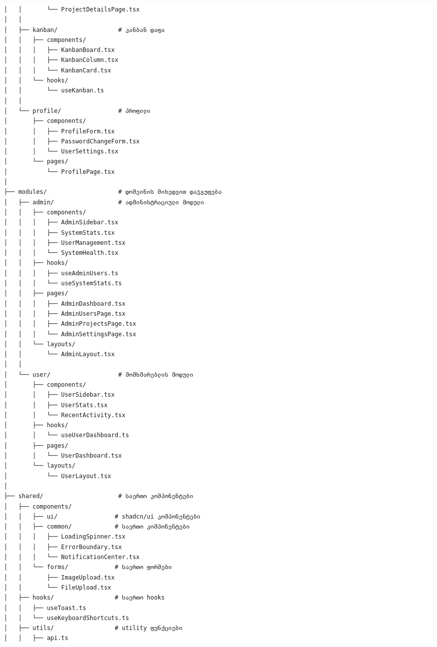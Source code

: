 ```
│   │       └── ProjectDetailsPage.tsx
│   │
│   ├── kanban/                 # კანბან დაფა
│   │   ├── components/
│   │   │   ├── KanbanBoard.tsx
│   │   │   ├── KanbanColumn.tsx
│   │   │   └── KanbanCard.tsx
│   │   └── hooks/
│   │       └── useKanban.ts
│   │
│   └── profile/                # პროფილი
│       ├── components/
│       │   ├── ProfileForm.tsx
│       │   ├── PasswordChangeForm.tsx
│       │   └── UserSettings.tsx
│       └── pages/
│           └── ProfilePage.tsx
│
├── modules/                    # დომეინის მიხედვით დაჯგუფება
│   ├── admin/                  # ადმინისტრაციული მოდული
│   │   ├── components/
│   │   │   ├── AdminSidebar.tsx
│   │   │   ├── SystemStats.tsx
│   │   │   ├── UserManagement.tsx
│   │   │   └── SystemHealth.tsx
│   │   ├── hooks/
│   │   │   ├── useAdminUsers.ts
│   │   │   └── useSystemStats.ts
│   │   ├── pages/
│   │   │   ├── AdminDashboard.tsx
│   │   │   ├── AdminUsersPage.tsx
│   │   │   ├── AdminProjectsPage.tsx
│   │   │   └── AdminSettingsPage.tsx
│   │   └── layouts/
│   │       └── AdminLayout.tsx
│   │
│   └── user/                   # მომხმარებლის მოდული
│       ├── components/
│       │   ├── UserSidebar.tsx
│       │   ├── UserStats.tsx
│       │   └── RecentActivity.tsx
│       ├── hooks/
│       │   └── useUserDashboard.ts
│       ├── pages/
│       │   └── UserDashboard.tsx
│       └── layouts/
│           └── UserLayout.tsx
│
├── shared/                     # საერთო კომპონენტები
│   ├── components/
│   │   ├── ui/                # shadcn/ui კომპონენტები
│   │   ├── common/            # საერთო კომპონენტები
│   │   │   ├── LoadingSpinner.tsx
│   │   │   ├── ErrorBoundary.tsx
│   │   │   └── NotificationCenter.tsx
│   │   └── forms/             # საერთო ფორმები
│   │       ├── ImageUpload.tsx
│   │       └── FileUpload.tsx
│   ├── hooks/                 # საერთო hooks
│   │   ├── useToast.ts
│   │   └── useKeyboardShortcuts.ts
│   ├── utils/                 # utility ფუნქციები
│   │   ├── api.ts
```